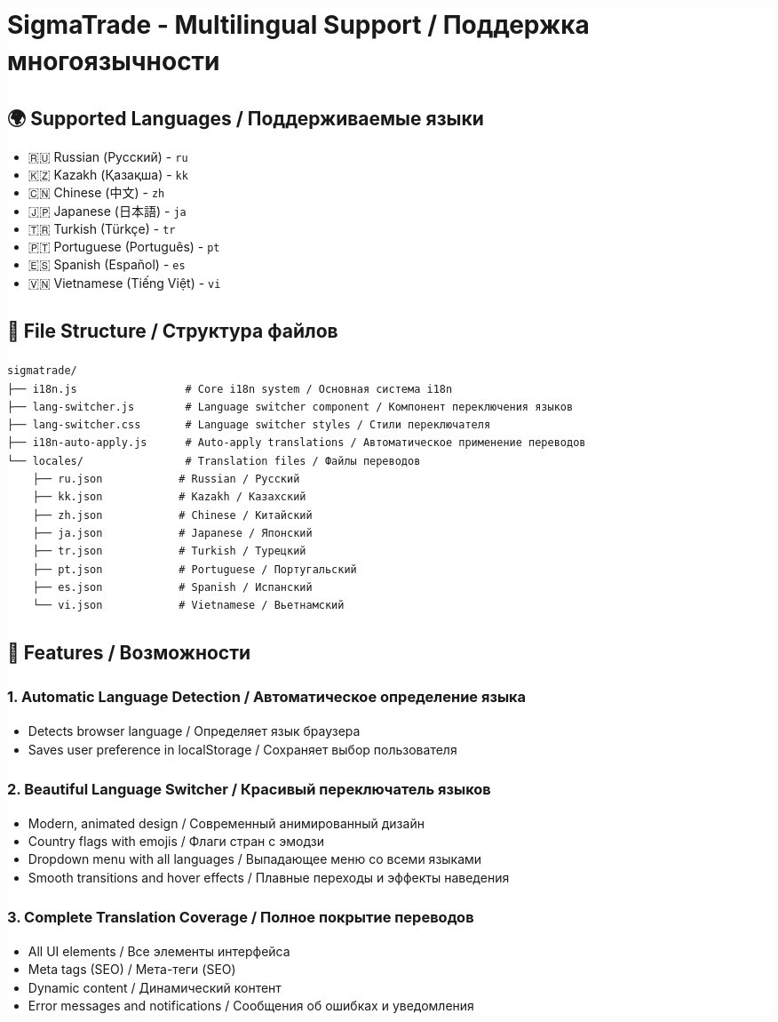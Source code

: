 # SigmaTrade - Multilingual Support / Поддержка многоязычности

## 🌍 Supported Languages / Поддерживаемые языки

- 🇷🇺 Russian (Русский) - `ru`
- 🇰🇿 Kazakh (Қазақша) - `kk`
- 🇨🇳 Chinese (中文) - `zh`
- 🇯🇵 Japanese (日本語) - `ja`
- 🇹🇷 Turkish (Türkçe) - `tr`
- 🇵🇹 Portuguese (Português) - `pt`
- 🇪🇸 Spanish (Español) - `es`
- 🇻🇳 Vietnamese (Tiếng Việt) - `vi`

## 📁 File Structure / Структура файлов

```
sigmatrade/
├── i18n.js                 # Core i18n system / Основная система i18n
├── lang-switcher.js        # Language switcher component / Компонент переключения языков
├── lang-switcher.css       # Language switcher styles / Стили переключателя
├── i18n-auto-apply.js      # Auto-apply translations / Автоматическое применение переводов
└── locales/                # Translation files / Файлы переводов
    ├── ru.json            # Russian / Русский
    ├── kk.json            # Kazakh / Казахский
    ├── zh.json            # Chinese / Китайский
    ├── ja.json            # Japanese / Японский
    ├── tr.json            # Turkish / Турецкий
    ├── pt.json            # Portuguese / Португальский
    ├── es.json            # Spanish / Испанский
    └── vi.json            # Vietnamese / Вьетнамский
```

## 🚀 Features / Возможности

### 1. Automatic Language Detection / Автоматическое определение языка
- Detects browser language / Определяет язык браузера
- Saves user preference in localStorage / Сохраняет выбор пользователя

### 2. Beautiful Language Switcher / Красивый переключатель языков
- Modern, animated design / Современный анимированный дизайн
- Country flags with emojis / Флаги стран с эмодзи
- Dropdown menu with all languages / Выпадающее меню со всеми языками
- Smooth transitions and hover effects / Плавные переходы и эффекты наведения

### 3. Complete Translation Coverage / Полное покрытие переводов
- All UI elements / Все элементы интерфейса
- Meta tags (SEO) / Мета-теги (SEO)
- Dynamic content / Динамический контент
- Error messages and notifications / Сообщения об ошибках и уведомления
